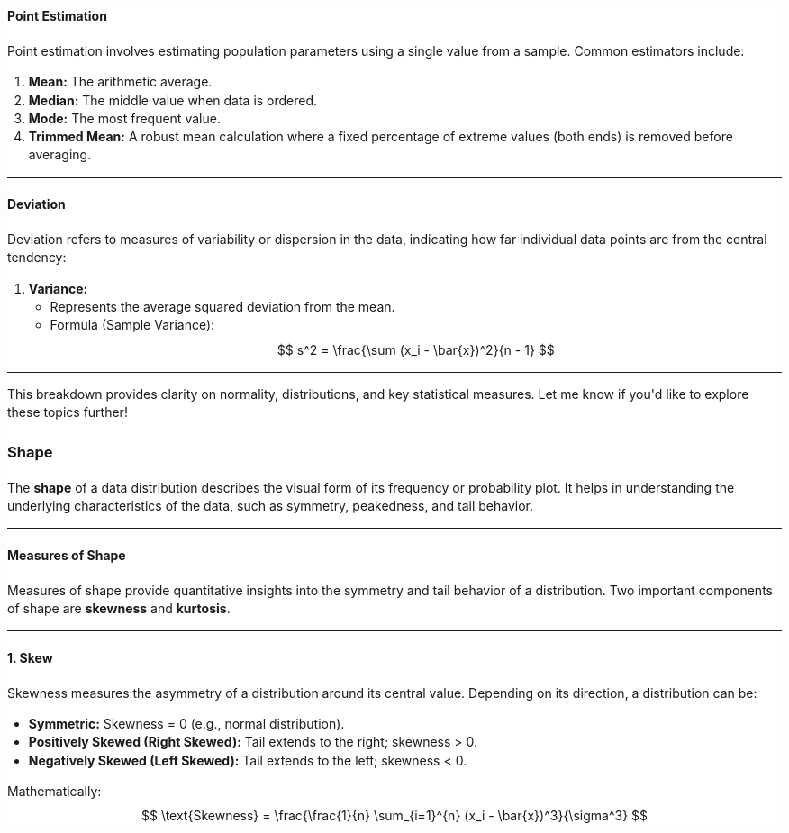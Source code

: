 
#### **Point Estimation**
Point estimation involves estimating population parameters using a single value from a sample. Common estimators include:

1. **Mean:** The arithmetic average.
2. **Median:** The middle value when data is ordered.
3. **Mode:** The most frequent value.
4. **Trimmed Mean:** A robust mean calculation where a fixed percentage of extreme values (both ends) is removed before averaging.

---

#### **Deviation**
Deviation refers to measures of variability or dispersion in the data, indicating how far individual data points are from the central tendency:

1. **Variance:**
   - Represents the average squared deviation from the mean.
   - Formula (Sample Variance):
     $$
     s^2 = \frac{\sum (x_i - \bar{x})^2}{n - 1}
     $$

---

This breakdown provides clarity on normality, distributions, and key statistical measures. Let me know if you'd like to explore these topics further!

### **Shape**

The **shape** of a data distribution describes the visual form of its frequency or probability plot. It helps in understanding the underlying characteristics of the data, such as symmetry, peakedness, and tail behavior.

---

#### **Measures of Shape**
Measures of shape provide quantitative insights into the symmetry and tail behavior of a distribution. Two important components of shape are **skewness** and **kurtosis**.

---

#### **1. Skew**
Skewness measures the asymmetry of a distribution around its central value. Depending on its direction, a distribution can be:
- **Symmetric:** Skewness = 0 (e.g., normal distribution).
- **Positively Skewed (Right Skewed):** Tail extends to the right; skewness > 0.
- **Negatively Skewed (Left Skewed):** Tail extends to the left; skewness < 0.

Mathematically:
$$
\text{Skewness} = \frac{\frac{1}{n} \sum_{i=1}^{n} (x_i - \bar{x})^3}{\sigma^3}
$$
